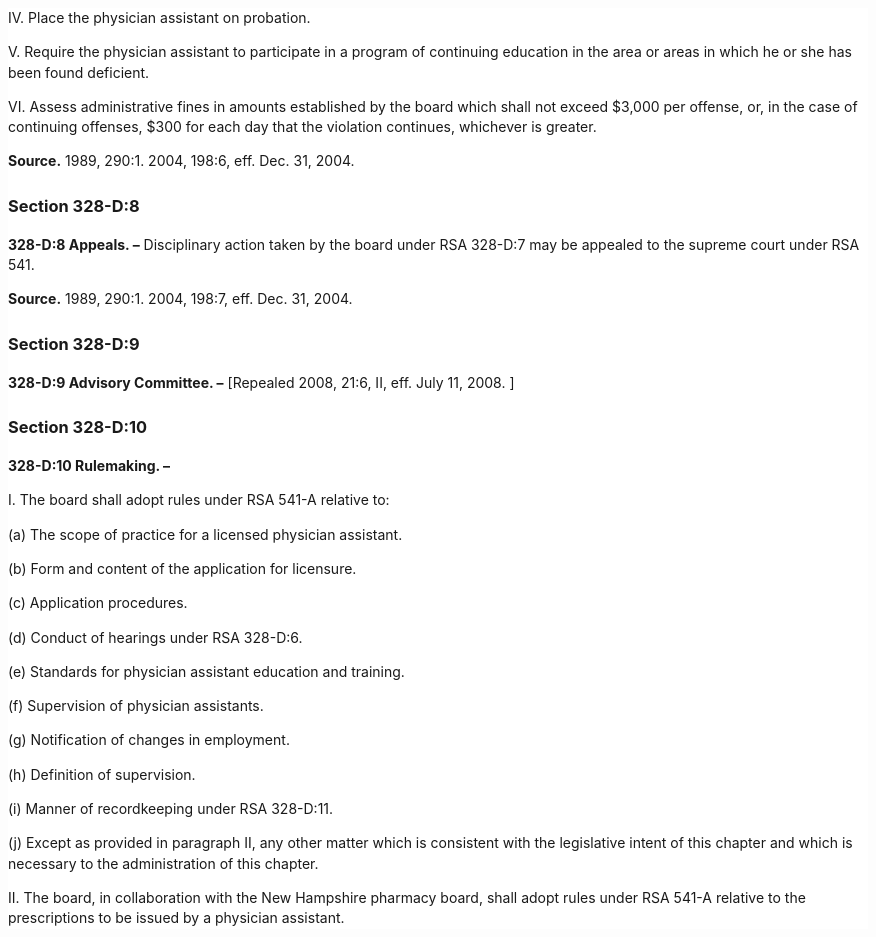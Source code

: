  IV. Place the physician assistant on probation.
                                             
 V. Require the physician assistant to participate in a program of
continuing education in the area or areas in which he or she has been
found deficient.
                                             
 VI. Assess administrative fines in amounts established by the board
which shall not exceed 
                                             $3,000 per offense, or, in the case of
continuing offenses, 
                                             $300 for each day that the violation continues,
whichever is greater.

**Source.** 1989, 290:1. 2004, 198:6, eff. Dec. 31, 2004.

### Section 328-D:8

 **328-D:8 Appeals. –** Disciplinary action taken by the board under
RSA 328-D:7 may be appealed to the supreme court under RSA 541.

**Source.** 1989, 290:1. 2004, 198:7, eff. Dec. 31, 2004.

### Section 328-D:9

 **328-D:9 Advisory Committee. –** 
                                             [Repealed 2008, 21:6, II, eff.
July 11, 2008.
                                             ]

### Section 328-D:10

 **328-D:10 Rulemaking. –**
                                             
 I. The board shall adopt rules under RSA 541-A relative to:
                                             
 (a) The scope of practice for a licensed physician assistant.
                                             
 (b) Form and content of the application for licensure.
                                             
 (c) Application procedures.
                                             
 (d) Conduct of hearings under RSA 328-D:6.
                                             
 (e) Standards for physician assistant education and training.
                                             
 (f) Supervision of physician assistants.
                                             
 (g) Notification of changes in employment.
                                             
 (h) Definition of supervision.
                                             
 (i) Manner of recordkeeping under RSA 328-D:11.
                                             
 (j) Except as provided in paragraph II, any other matter which is
consistent with the legislative intent of this chapter and which is
necessary to the administration of this chapter.
                                             
 II. The board, in collaboration with the New Hampshire pharmacy
board, shall adopt rules under RSA 541-A relative to the prescriptions
to be issued by a physician assistant.
